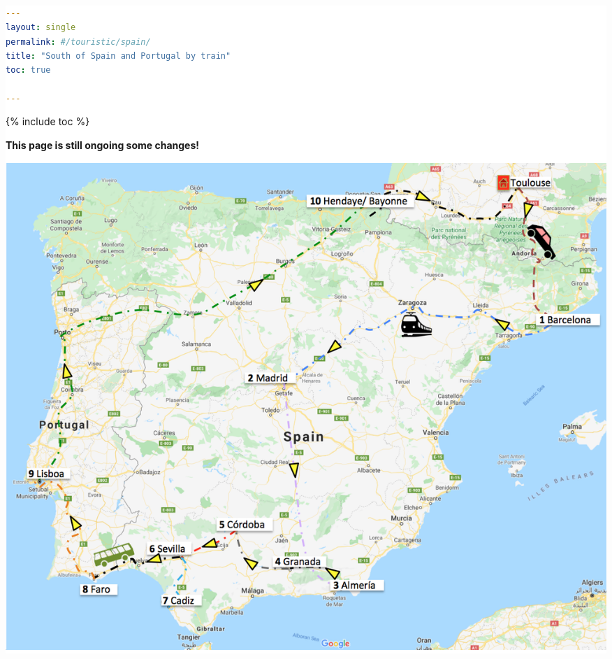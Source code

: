 ```yaml
---
layout: single
permalink: #/touristic/spain/
title: "South of Spain and Portugal by train"
toc: true

---
```

{% include toc %}



**This page is still ongoing some changes!**


<img src="/assets/images/train_trip.png" alt="Train trip"> 
